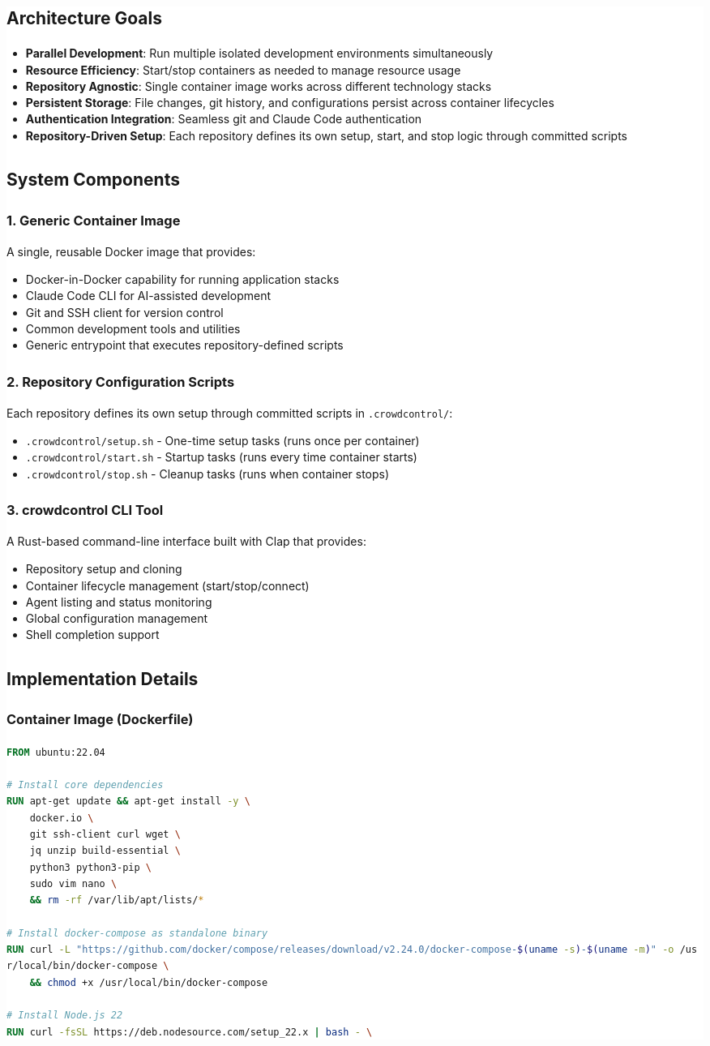## Architecture Goals

- **Parallel Development**: Run multiple isolated development environments simultaneously
- **Resource Efficiency**: Start/stop containers as needed to manage resource usage
- **Repository Agnostic**: Single container image works across different technology stacks
- **Persistent Storage**: File changes, git history, and configurations persist across container lifecycles
- **Authentication Integration**: Seamless git and Claude Code authentication
- **Repository-Driven Setup**: Each repository defines its own setup, start, and stop logic through committed scripts

## System Components

### 1. Generic Container Image

A single, reusable Docker image that provides:

- Docker-in-Docker capability for running application stacks
- Claude Code CLI for AI-assisted development
- Git and SSH client for version control
- Common development tools and utilities
- Generic entrypoint that executes repository-defined scripts

### 2. Repository Configuration Scripts

Each repository defines its own setup through committed scripts in `.crowdcontrol/`:

- `.crowdcontrol/setup.sh` - One-time setup tasks (runs once per container)
- `.crowdcontrol/start.sh` - Startup tasks (runs every time container starts)
- `.crowdcontrol/stop.sh` - Cleanup tasks (runs when container stops)

### 3. crowdcontrol CLI Tool

A Rust-based command-line interface built with Clap that provides:

- Repository setup and cloning
- Container lifecycle management (start/stop/connect)
- Agent listing and status monitoring
- Global configuration management
- Shell completion support

## Implementation Details

### Container Image (Dockerfile)

```dockerfile
FROM ubuntu:22.04

# Install core dependencies
RUN apt-get update && apt-get install -y \
    docker.io \
    git ssh-client curl wget \
    jq unzip build-essential \
    python3 python3-pip \
    sudo vim nano \
    && rm -rf /var/lib/apt/lists/*

# Install docker-compose as standalone binary
RUN curl -L "https://github.com/docker/compose/releases/download/v2.24.0/docker-compose-$(uname -s)-$(uname -m)" -o /usr/local/bin/docker-compose \
    && chmod +x /usr/local/bin/docker-compose

# Install Node.js 22
RUN curl -fsSL https://deb.nodesource.com/setup_22.x | bash - \
```